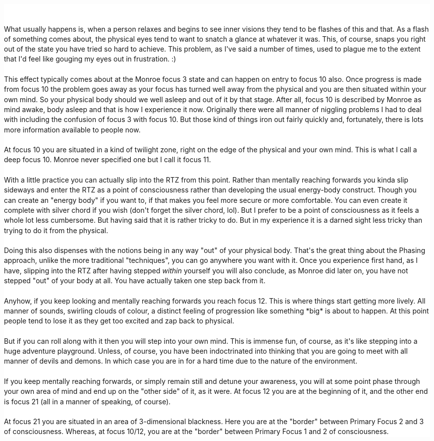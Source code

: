 <br>
<br>
What usually happens is, when a person relaxes and begins to see inner visions they tend to be flashes of this and that. As a flash of something comes about, the physical eyes tend to want to snatch a glance at whatever it was. This, of course, snaps you right out of the state you have tried so hard to achieve. This problem, as I've said a number of times, used to plague me to the extent that I'd feel like gouging my eyes out in frustration. :)
<br>
<br>
This effect typically comes about at the Monroe focus 3 state and can happen on entry to focus 10 also. Once progress is made from focus 10 the problem goes away as your focus has turned well away from the physical and you are then situated within your own mind. So your physical body should we well asleep and out of it by that stage. After all, focus 10 is described by Monroe as mind awake, body asleep and that is how I experience it now. Originally there were all manner of niggling problems I had to deal with including the confusion of focus 3 with focus 10. But those kind of things iron out fairly quickly and, fortunately, there is lots more information available to people now.
<br>
<br>
At focus 10 you are situated in a kind of twilight zone, right on the edge of the physical and your own mind. This is what I call a deep focus 10. Monroe never specified one but I call it focus 11.
<br>
<br>
With a little practice you can actually slip into the RTZ from this point. Rather than mentally reaching forwards you kinda slip sideways and enter the RTZ as a point of consciousness rather than developing the usual energy-body construct. Though you can create an "energy body" if you want to, if that makes you feel more secure or more comfortable. You can even create it complete with silver chord if you wish (don't forget the silver chord, lol). But I prefer to be a point of consciousness as it feels a whole lot less cumbersome. But having said that it is rather tricky to do. But in my experience it is a darned sight less tricky than trying to do it from the physical.
<br>
<br>
Doing this also dispenses with the notions being in any way "out" of your physical body. That's the great thing about the Phasing approach, unlike the more traditional "techniques", you can go anywhere you want with it. Once you experience first hand, as I have, slipping into the RTZ after having stepped
<i>
 within
</i>
yourself you will also conclude, as Monroe did later on, you have not stepped "out" of your body at all. You have actually taken one step back from it.
<br>
<br>
Anyhow, if you keep looking and mentally reaching forwards you reach focus 12. This is where things start getting more lively. All manner of sounds, swirling clouds of colour, a distinct feeling of progression like something *big* is about to happen. At this point people tend to lose it as they get too excited and zap back to physical.
<br>
<br>
But if you can roll along with it then you will step into your own mind. This is immense fun, of course, as it's like stepping into a huge adventure playground. Unless, of course, you have been indoctrinated into thinking that you are going to meet with all manner of devils and demons. In which case you are in for a hard time due to the nature of the environment.
<br>
<br>
If you keep mentally reaching forwards, or simply remain still and detune your awareness, you will at some point phase through your own area of mind and end up on the "other side" of it, as it were. At focus 12 you are at the beginning of it, and the other end is focus 21 (all in a manner of speaking, of course).
<br>
<br>
At focus 21 you are situated in an area of 3-dimensional blackness. Here you are at the "border" between Primary Focus 2 and 3 of consciousness. Whereas, at focus 10/12, you are at the "border" between Primary Focus 1 and 2 of consciousness.
<br>